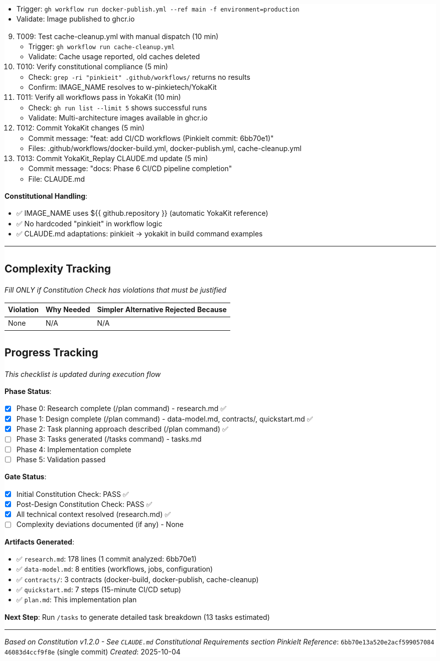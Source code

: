    - Trigger: `gh workflow run docker-publish.yml --ref main -f environment=production`
   - Validate: Image published to ghcr.io
9. T009: Test cache-cleanup.yml with manual dispatch (10 min)
   - Trigger: `gh workflow run cache-cleanup.yml`
   - Validate: Cache usage reported, old caches deleted
10. T010: Verify constitutional compliance (5 min)
    - Check: `grep -ri "pinkieit" .github/workflows/` returns no results
    - Confirm: IMAGE_NAME resolves to w-pinkietech/YokaKit
11. T011: Verify all workflows pass in YokaKit (10 min)
    - Check: `gh run list --limit 5` shows successful runs
    - Validate: Multi-architecture images available in ghcr.io
12. T012: Commit YokaKit changes (5 min)
    - Commit message: "feat: add CI/CD workflows (PinkieIt commit: 6bb70e1)"
    - Files: .github/workflows/docker-build.yml, docker-publish.yml, cache-cleanup.yml
13. T013: Commit YokaKit_Replay CLAUDE.md update (5 min)
    - Commit message: "docs: Phase 6 CI/CD pipeline completion"
    - File: CLAUDE.md

**Constitutional Handling**:
- ✅ IMAGE_NAME uses ${{ github.repository }} (automatic YokaKit reference)
- ✅ No hardcoded "pinkieit" in workflow logic
- ✅ CLAUDE.md adaptations: pinkieit → yokakit in build command examples

---

## Complexity Tracking

*Fill ONLY if Constitution Check has violations that must be justified*

| Violation | Why Needed | Simpler Alternative Rejected Because |
|-----------|------------|-------------------------------------|
| None | N/A | N/A |

## Progress Tracking

*This checklist is updated during execution flow*

**Phase Status**:
- [x] Phase 0: Research complete (/plan command) - research.md ✅
- [x] Phase 1: Design complete (/plan command) - data-model.md, contracts/, quickstart.md ✅
- [x] Phase 2: Task planning approach described (/plan command) ✅
- [ ] Phase 3: Tasks generated (/tasks command) - tasks.md
- [ ] Phase 4: Implementation complete
- [ ] Phase 5: Validation passed

**Gate Status**:
- [x] Initial Constitution Check: PASS ✅
- [x] Post-Design Constitution Check: PASS ✅
- [x] All technical context resolved (research.md) ✅
- [ ] Complexity deviations documented (if any) - None

**Artifacts Generated**:
- ✅ `research.md`: 178 lines (1 commit analyzed: 6bb70e1)
- ✅ `data-model.md`: 8 entities (workflows, jobs, configuration)
- ✅ `contracts/`: 3 contracts (docker-build, docker-publish, cache-cleanup)
- ✅ `quickstart.md`: 7 steps (15-minute CI/CD setup)
- ✅ `plan.md`: This implementation plan

**Next Step**: Run `/tasks` to generate detailed task breakdown (13 tasks estimated)

---

*Based on Constitution v1.2.0 - See `CLAUDE.md` Constitutional Requirements section*
*PinkieIt Reference*: `6bb70e13a520e2acf59905708446083d4ccf9f8e` (single commit)
*Created*: 2025-10-04
